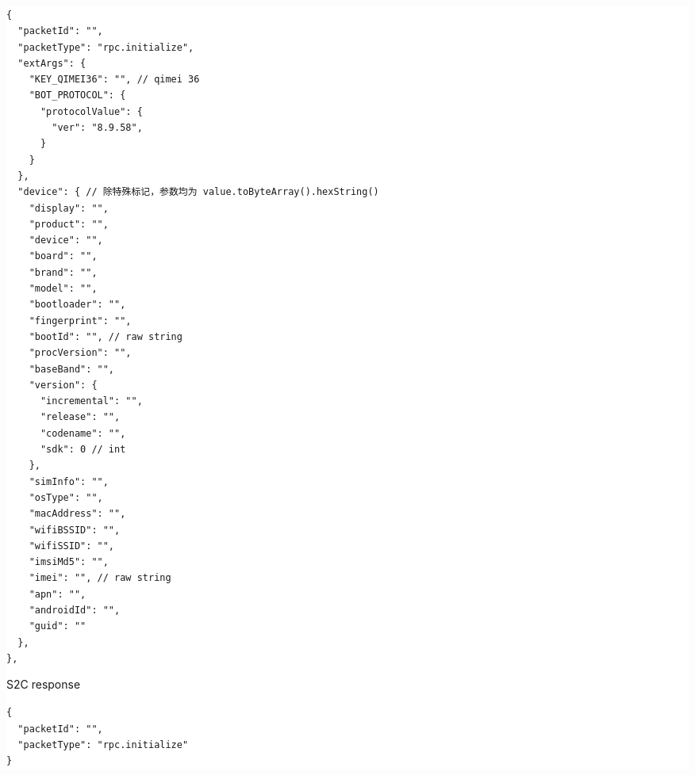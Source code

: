 ```json5
{
  "packetId": "",
  "packetType": "rpc.initialize",
  "extArgs": {
    "KEY_QIMEI36": "", // qimei 36
    "BOT_PROTOCOL": {
      "protocolValue": {
        "ver": "8.9.58",
      }
    }
  },
  "device": { // 除特殊标记，参数均为 value.toByteArray().hexString()
    "display": "",
    "product": "",
    "device": "",
    "board": "",
    "brand": "",
    "model": "",
    "bootloader": "",
    "fingerprint": "",
    "bootId": "", // raw string
    "procVersion": "",
    "baseBand": "",
    "version": {
      "incremental": "",
      "release": "",
      "codename": "",
      "sdk": 0 // int
    },
    "simInfo": "",
    "osType": "",
    "macAddress": "",
    "wifiBSSID": "",
    "wifiSSID": "",
    "imsiMd5": "",
    "imei": "", // raw string
    "apn": "",
    "androidId": "",
    "guid": ""
  },
},
```

S2C response

```json5
{
  "packetId": "",
  "packetType": "rpc.initialize"
}
```

